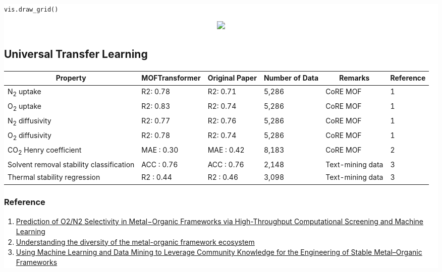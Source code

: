 ```python
vis.draw_grid()
```
<p align="center">
<img src="https://raw.githubusercontent.com/hspark1212/MOFTransformer/master/docs/source/getting_started/assets/3.gif" width="400">
</p>

## Universal Transfer Learning
| Property                                 | MOFTransformer | Original Paper | Number of Data | Remarks          | Reference |
|------------------------------------------|----------------|----------------|----------------|------------------|-----------|
|N<sub>2</sub> uptake                     | R2: 0.78       | R2: 0.71       | 5,286          | CoRE MOF         | 1         |
|O<sub>2</sub> uptake                     | R2: 0.83       | R2: 0.74       | 5,286          | CoRE MOF         | 1         |
|N<sub>2</sub> diffusivity                | R2: 0.77       | R2: 0.76       | 5,286          | CoRE MOF         | 1         |
|O<sub>2</sub> diffusivity                | R2: 0.78       | R2: 0.74       | 5,286          | CoRE MOF         | 1         |
|CO<sub>2</sub> Henry coefficient         | MAE : 0.30     | MAE : 0.42     | 8,183          | CoRE MOF         | 2         |
|Solvent removal stability classification | ACC : 0.76     | ACC : 0.76     | 2,148          | Text-mining data | 3         |
|Thermal stability regression             | R2 : 0.44      | R2 : 0.46      | 3,098          | Text-mining data | 3         |
### Reference
1. [Prediction of O2/N2 Selectivity in Metal−Organic Frameworks via High-Throughput Computational Screening and Machine Learning](https://pubs.acs.org/doi/abs/10.1021/acsami.1c18521)
2. [Understanding the diversity of the metal-organic framework ecosystem](https://www.nature.com/articles/s41467-020-17755-8)
3. [Using Machine Learning and Data Mining to Leverage Community Knowledge for the Engineering of Stable Metal–Organic Frameworks](https://pubs.acs.org/doi/10.1021/jacs.1c07217)
